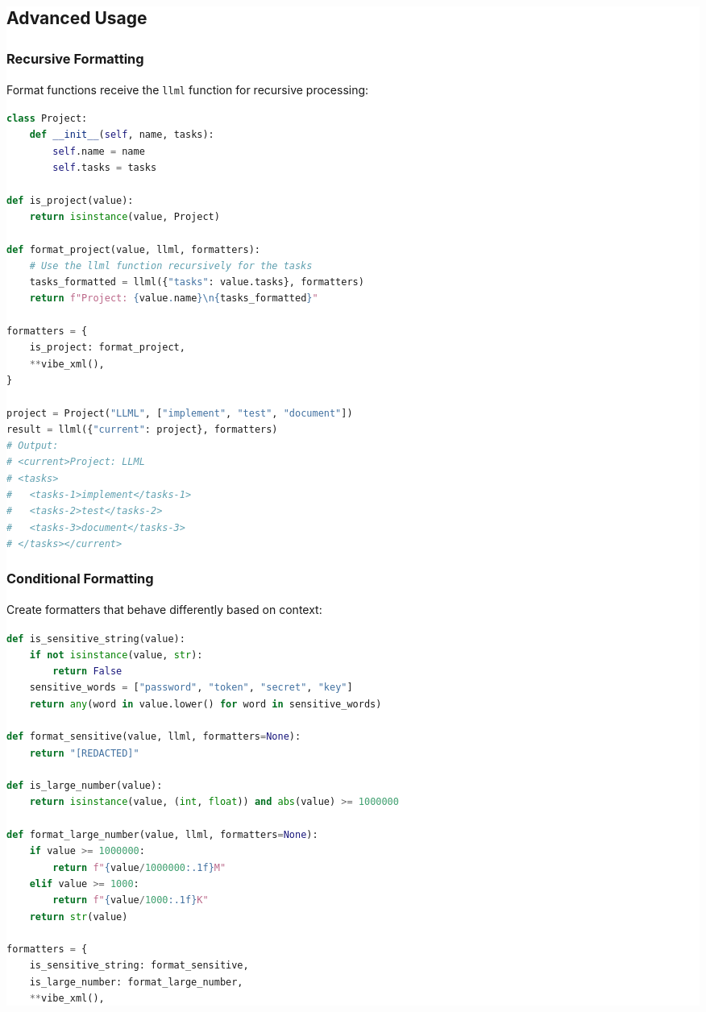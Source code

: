 ## Advanced Usage

### Recursive Formatting

Format functions receive the `llml` function for recursive processing:

```python
class Project:
    def __init__(self, name, tasks):
        self.name = name
        self.tasks = tasks

def is_project(value):
    return isinstance(value, Project)

def format_project(value, llml, formatters):
    # Use the llml function recursively for the tasks
    tasks_formatted = llml({"tasks": value.tasks}, formatters)
    return f"Project: {value.name}\n{tasks_formatted}"

formatters = {
    is_project: format_project,
    **vibe_xml(),
}

project = Project("LLML", ["implement", "test", "document"])
result = llml({"current": project}, formatters)
# Output:
# <current>Project: LLML
# <tasks>
#   <tasks-1>implement</tasks-1>
#   <tasks-2>test</tasks-2>
#   <tasks-3>document</tasks-3>
# </tasks></current>
```

### Conditional Formatting

Create formatters that behave differently based on context:

```python
def is_sensitive_string(value):
    if not isinstance(value, str):
        return False
    sensitive_words = ["password", "token", "secret", "key"]
    return any(word in value.lower() for word in sensitive_words)

def format_sensitive(value, llml, formatters=None):
    return "[REDACTED]"

def is_large_number(value):
    return isinstance(value, (int, float)) and abs(value) >= 1000000

def format_large_number(value, llml, formatters=None):
    if value >= 1000000:
        return f"{value/1000000:.1f}M"
    elif value >= 1000:
        return f"{value/1000:.1f}K"
    return str(value)

formatters = {
    is_sensitive_string: format_sensitive,
    is_large_number: format_large_number,
    **vibe_xml(),
```
